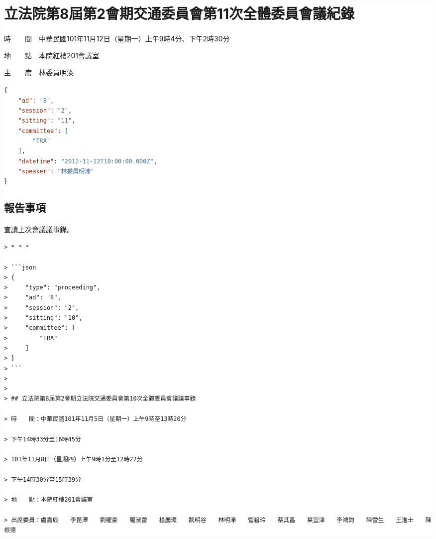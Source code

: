 # 立法院第8屆第2會期交通委員會第11次全體委員會議紀錄

時　　間　中華民國101年11月12日（星期一）上午9時4分、下午2時30分

地　　點　本院紅樓201會議室

主　　席　林委員明溱

```json
{
    "ad": "8",
    "session": "2",
    "sitting": "11",
    "committee": [
        "TRA"
    ],
    "datetime": "2012-11-12T10:00:00.000Z",
    "speaker": "林委員明溱"
}

```


## 報告事項


宣讀上次會議議事錄。

    > * * *

    > ```json
    > {
    >     "type": "proceeding",
    >     "ad": "8",
    >     "session": "2",
    >     "sitting": "10",
    >     "committee": [
    >         "TRA"
    >     ]
    > }
    > ```
    > 
    > 
    > ## 立法院第8屆第2會期立法院交通委員會第10次全體委員會議議事錄

    > 時　　間：中華民國101年11月5日（星期一）上午9時至13時20分

    > 下午14時33分至16時45分

    > 101年11月8日（星期四）上午9時1分至12時22分

    > 下午14時30分至15時39分

    > 地　　點：本院紅樓201會議室

    > 出席委員：盧嘉辰　　李昆澤　　劉櫂豪　　羅淑蕾　　楊麗環　　魏明谷　　林明溱　　管碧玲　　蔡其昌　　葉宜津　　李鴻鈞　　陳雪生　　王進士　　陳根德
